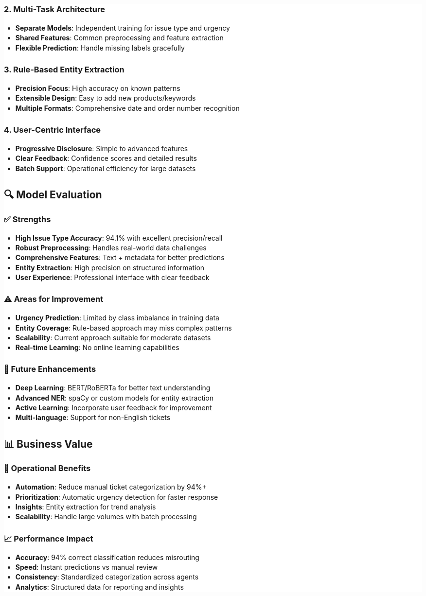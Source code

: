 ### 2. **Multi-Task Architecture**
- **Separate Models**: Independent training for issue type and urgency
- **Shared Features**: Common preprocessing and feature extraction
- **Flexible Prediction**: Handle missing labels gracefully

### 3. **Rule-Based Entity Extraction**
- **Precision Focus**: High accuracy on known patterns
- **Extensible Design**: Easy to add new products/keywords
- **Multiple Formats**: Comprehensive date and order number recognition

### 4. **User-Centric Interface**
- **Progressive Disclosure**: Simple to advanced features
- **Clear Feedback**: Confidence scores and detailed results
- **Batch Support**: Operational efficiency for large datasets

## 🔍 Model Evaluation

### ✅ Strengths
- **High Issue Type Accuracy**: 94.1% with excellent precision/recall
- **Robust Preprocessing**: Handles real-world data challenges
- **Comprehensive Features**: Text + metadata for better predictions
- **Entity Extraction**: High precision on structured information
- **User Experience**: Professional interface with clear feedback

### ⚠️ Areas for Improvement
- **Urgency Prediction**: Limited by class imbalance in training data
- **Entity Coverage**: Rule-based approach may miss complex patterns
- **Scalability**: Current approach suitable for moderate datasets
- **Real-time Learning**: No online learning capabilities

### 🚀 Future Enhancements
- **Deep Learning**: BERT/RoBERTa for better text understanding
- **Advanced NER**: spaCy or custom models for entity extraction
- **Active Learning**: Incorporate user feedback for improvement
- **Multi-language**: Support for non-English tickets

## 📊 Business Value

### 💼 Operational Benefits
- **Automation**: Reduce manual ticket categorization by 94%+
- **Prioritization**: Automatic urgency detection for faster response
- **Insights**: Entity extraction for trend analysis
- **Scalability**: Handle large volumes with batch processing

### 📈 Performance Impact
- **Accuracy**: 94% correct classification reduces misrouting
- **Speed**: Instant predictions vs manual review
- **Consistency**: Standardized categorization across agents
- **Analytics**: Structured data for reporting and insights
